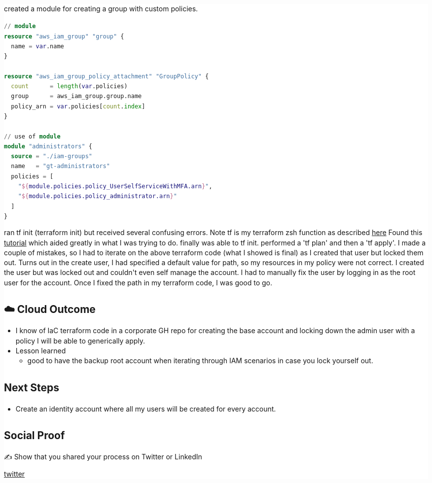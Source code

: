 created a module for creating a group with custom policies.

```terraform
// module
resource "aws_iam_group" "group" {
  name = var.name
}

resource "aws_iam_group_policy_attachment" "GroupPolicy" {
  count      = length(var.policies)
  group      = aws_iam_group.group.name
  policy_arn = var.policies[count.index]
}

// use of module
module "administrators" {
  source = "./iam-groups"
  name   = "gt-administrators"
  policies = [
    "${module.policies.policy_UserSelfServiceWithMFA.arn}",
    "${module.policies.policy_administrator.arn}"
  ]
}
```

ran tf init (terraform init) but received several confusing errors. Note tf is my terraform zsh function as described [here](https://github.com/mattjenks/100DaysOfCloud/tree/main/Journey/005)
Found this [tutorial](https://chaosgears.com/dont-panic-organize-part-2-of-2/) which aided greatly in what I was trying to do.
finally was able to tf init.
performed a 'tf plan' and then a 'tf apply'.
I made a couple of mistakes, so I had to iterate on the above terraform code (what I showed is final) as I created that user but locked them out. Turns out in the create user, I had specified a default value for path, so my resources in my policy were not correct. I created the user but was locked out and couldn't even self manage the account. I had to manually fix the user by logging in as the root user for the account. Once I fixed the path in my terraform code, I was good to go.


## ☁️ Cloud Outcome

- I know of IaC terraform code in a corporate GH repo for creating the base account and locking down the admin user with a policy I will be able to generically apply.
- Lesson learned
  - good to have the backup root account when iterating through IAM scenarios in case you lock yourself out.

## Next Steps

- Create an identity account where all my users will be created for every account.

## Social Proof

✍️ Show that you shared your process on Twitter or LinkedIn

[twitter](https://twitter.com/mejenks/status/)
